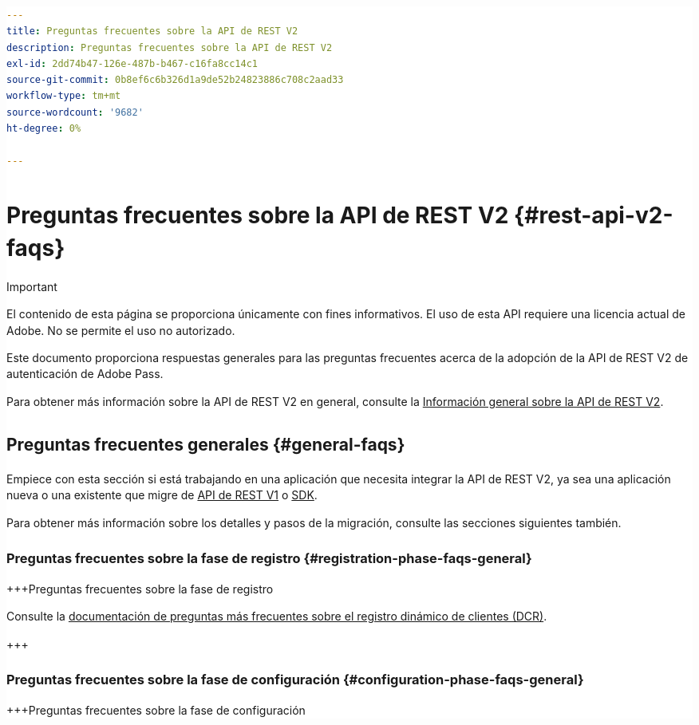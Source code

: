 ```yaml
---
title: Preguntas frecuentes sobre la API de REST V2
description: Preguntas frecuentes sobre la API de REST V2
exl-id: 2dd74b47-126e-487b-b467-c16fa8cc14c1
source-git-commit: 0b8ef6c6b326d1a9de52b24823886c708c2aad33
workflow-type: tm+mt
source-wordcount: '9682'
ht-degree: 0%

---
```


# Preguntas frecuentes sobre la API de REST V2 {#rest-api-v2-faqs}

>[!IMPORTANT]
>
> El contenido de esta página se proporciona únicamente con fines informativos. El uso de esta API requiere una licencia actual de Adobe. No se permite el uso no autorizado.

Este documento proporciona respuestas generales para las preguntas frecuentes acerca de la adopción de la API de REST V2 de autenticación de Adobe Pass.

Para obtener más información sobre la API de REST V2 en general, consulte la [Información general sobre la API de REST V2](/help/authentication/integration-guide-programmers/rest-apis/rest-api-v2/rest-api-v2-overview.md).

## Preguntas frecuentes generales {#general-faqs}

Empiece con esta sección si está trabajando en una aplicación que necesita integrar la API de REST V2, ya sea una aplicación nueva o una existente que migre de [API de REST V1](#migration-rest-api-v1-to-rest-api-v2) o [SDK](#migration-sdk-to-rest-api-v2).

Para obtener más información sobre los detalles y pasos de la migración, consulte las secciones siguientes también.

### Preguntas frecuentes sobre la fase de registro {#registration-phase-faqs-general}

+++Preguntas frecuentes sobre la fase de registro

Consulte la [documentación de preguntas más frecuentes sobre el registro dinámico de clientes (DCR)](/help/authentication/integration-guide-programmers/rest-apis/rest-api-dcr/dynamic-client-registration-faqs.md#rest-api-v2-access-faqs).

+++

### Preguntas frecuentes sobre la fase de configuración {#configuration-phase-faqs-general}

+++Preguntas frecuentes sobre la fase de configuración
